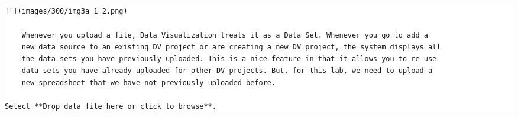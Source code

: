     ![](images/300/img3a_1_2.png)
    
        Whenever you upload a file, Data Visualization treats it as a Data Set. Whenever you go to add a 
        new data source to an existing DV project or are creating a new DV project, the system displays all
        the data sets you have previously uploaded. This is a nice feature in that it allows you to re-use
        data sets you have already uploaded for other DV projects. But, for this lab, we need to upload a 
        new spreadsheet that we have not previously uploaded before.
    
    Select **Drop data file here or click to browse**.
    